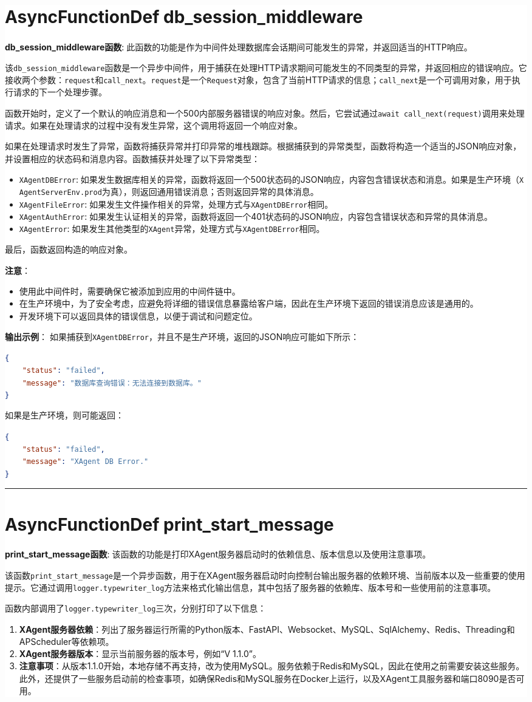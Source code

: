 # AsyncFunctionDef db_session_middleware
**db_session_middleware函数**: 此函数的功能是作为中间件处理数据库会话期间可能发生的异常，并返回适当的HTTP响应。

该`db_session_middleware`函数是一个异步中间件，用于捕获在处理HTTP请求期间可能发生的不同类型的异常，并返回相应的错误响应。它接收两个参数：`request`和`call_next`。`request`是一个`Request`对象，包含了当前HTTP请求的信息；`call_next`是一个可调用对象，用于执行请求的下一个处理步骤。

函数开始时，定义了一个默认的响应消息和一个500内部服务器错误的响应对象。然后，它尝试通过`await call_next(request)`调用来处理请求。如果在处理请求的过程中没有发生异常，这个调用将返回一个响应对象。

如果在处理请求时发生了异常，函数将捕获异常并打印异常的堆栈跟踪。根据捕获到的异常类型，函数将构造一个适当的JSON响应对象，并设置相应的状态码和消息内容。函数捕获并处理了以下异常类型：

- `XAgentDBError`: 如果发生数据库相关的异常，函数将返回一个500状态码的JSON响应，内容包含错误状态和消息。如果是生产环境（`XAgentServerEnv.prod`为真），则返回通用错误消息；否则返回异常的具体消息。
- `XAgentFileError`: 如果发生文件操作相关的异常，处理方式与`XAgentDBError`相同。
- `XAgentAuthError`: 如果发生认证相关的异常，函数将返回一个401状态码的JSON响应，内容包含错误状态和异常的具体消息。
- `XAgentError`: 如果发生其他类型的`XAgent`异常，处理方式与`XAgentDBError`相同。

最后，函数返回构造的响应对象。

**注意**：
- 使用此中间件时，需要确保它被添加到应用的中间件链中。
- 在生产环境中，为了安全考虑，应避免将详细的错误信息暴露给客户端，因此在生产环境下返回的错误消息应该是通用的。
- 开发环境下可以返回具体的错误信息，以便于调试和问题定位。

**输出示例**：
如果捕获到`XAgentDBError`，并且不是生产环境，返回的JSON响应可能如下所示：
```json
{
    "status": "failed",
    "message": "数据库查询错误：无法连接到数据库。"
}
```
如果是生产环境，则可能返回：
```json
{
    "status": "failed",
    "message": "XAgent DB Error."
}
```
***
# AsyncFunctionDef print_start_message
**print_start_message函数**: 该函数的功能是打印XAgent服务器启动时的依赖信息、版本信息以及使用注意事项。

该函数`print_start_message`是一个异步函数，用于在XAgent服务器启动时向控制台输出服务器的依赖环境、当前版本以及一些重要的使用提示。它通过调用`logger.typewriter_log`方法来格式化输出信息，其中包括了服务器的依赖库、版本号和一些使用前的注意事项。

函数内部调用了`logger.typewriter_log`三次，分别打印了以下信息：
1. **XAgent服务器依赖**：列出了服务器运行所需的Python版本、FastAPI、Websocket、MySQL、SqlAlchemy、Redis、Threading和APScheduler等依赖项。
2. **XAgent服务器版本**：显示当前服务器的版本号，例如“V 1.1.0”。
3. **注意事项**：从版本1.1.0开始，本地存储不再支持，改为使用MySQL。服务依赖于Redis和MySQL，因此在使用之前需要安装这些服务。此外，还提供了一些服务启动前的检查事项，如确保Redis和MySQL服务在Docker上运行，以及XAgent工具服务器和端口8090是否可用。
